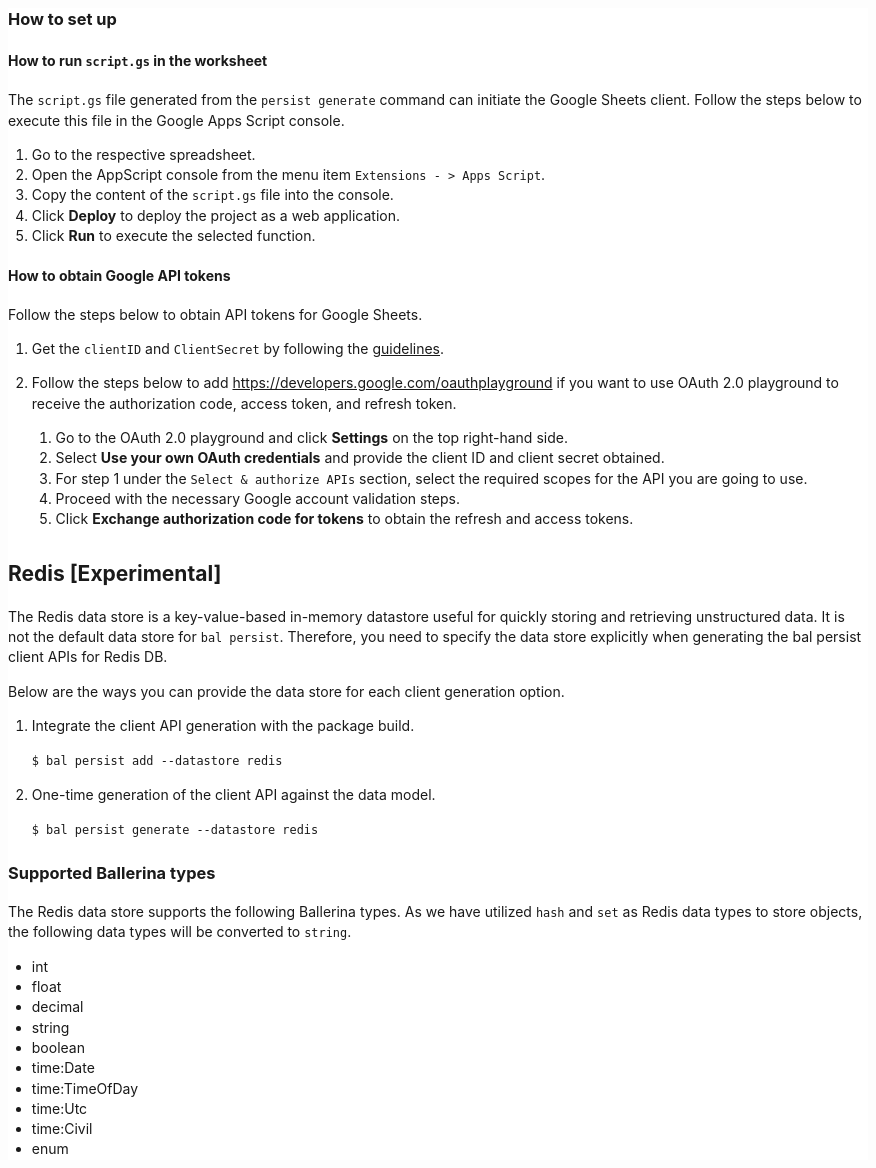 ### How to set up

#### How to run `script.gs` in the worksheet

The `script.gs` file generated from the `persist generate` command can initiate the Google Sheets client. Follow the steps below to execute this file in the Google Apps Script console.
1. Go to the respective spreadsheet.
2. Open the AppScript console from the menu item `Extensions - > Apps Script`.
3. Copy the content of the `script.gs` file into the console.
4. Click **Deploy** to deploy the project as a web application.
5. Click **Run** to execute the selected function.

#### How to obtain Google API tokens

Follow the steps below to obtain API tokens for Google Sheets.
1. Get the `clientID` and `ClientSecret` by following the [guidelines](https://developers.google.com/identity/protocols/oauth2).
2. Follow the steps below to add https://developers.google.com/oauthplayground if you want to use OAuth 2.0 playground to receive the authorization code, access token, and refresh token.

    1. Go to the OAuth 2.0 playground and click **Settings** on the top right-hand side. 
    2. Select **Use your own OAuth credentials** and provide the client ID and client secret obtained. 
    3. For step 1 under the  `Select & authorize APIs` section, select the required scopes for the API you are going to use. 
    4. Proceed with the necessary Google account validation steps. 
    5. Click **Exchange authorization code for tokens** to obtain the refresh and access tokens.

## Redis [Experimental]

The Redis data store is a key-value-based in-memory datastore useful for quickly storing and retrieving unstructured data. It is not the default data store for `bal persist`. Therefore, you need to specify the data store explicitly when generating the bal persist client APIs for Redis DB.

Below are the ways you can provide the data store for each client generation option.

1. Integrate the client API generation with the package build.

   ```
   $ bal persist add --datastore redis
   ```

2. One-time generation of the client API against the data model.

   ```
   $ bal persist generate --datastore redis
   ```

### Supported Ballerina types

The Redis data store supports the following Ballerina types. As we have utilized `hash` and `set` as Redis data types to store objects, the following data types will be converted to `string`.

- int
- float
- decimal
- string
- boolean
- time:Date
- time:TimeOfDay
- time:Utc
- time:Civil
- enum
